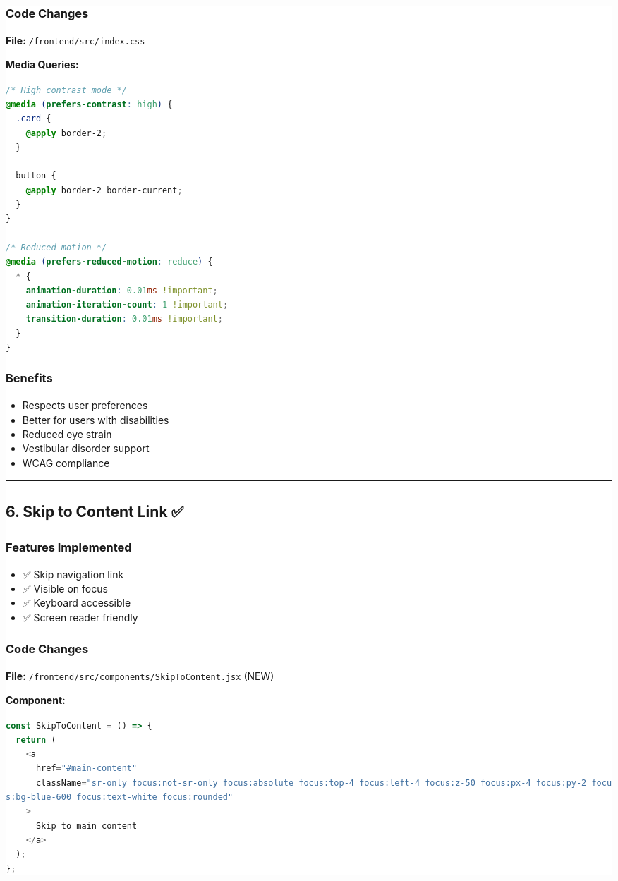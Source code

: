 ### Code Changes
**File:** `/frontend/src/index.css`

**Media Queries:**
```css
/* High contrast mode */
@media (prefers-contrast: high) {
  .card {
    @apply border-2;
  }
  
  button {
    @apply border-2 border-current;
  }
}

/* Reduced motion */
@media (prefers-reduced-motion: reduce) {
  * {
    animation-duration: 0.01ms !important;
    animation-iteration-count: 1 !important;
    transition-duration: 0.01ms !important;
  }
}
```

### Benefits
- Respects user preferences
- Better for users with disabilities
- Reduced eye strain
- Vestibular disorder support
- WCAG compliance

---

## 6. Skip to Content Link ✅

### Features Implemented
- ✅ Skip navigation link
- ✅ Visible on focus
- ✅ Keyboard accessible
- ✅ Screen reader friendly

### Code Changes
**File:** `/frontend/src/components/SkipToContent.jsx` (NEW)

**Component:**
```javascript
const SkipToContent = () => {
  return (
    <a
      href="#main-content"
      className="sr-only focus:not-sr-only focus:absolute focus:top-4 focus:left-4 focus:z-50 focus:px-4 focus:py-2 focus:bg-blue-600 focus:text-white focus:rounded"
    >
      Skip to main content
    </a>
  );
};
```
